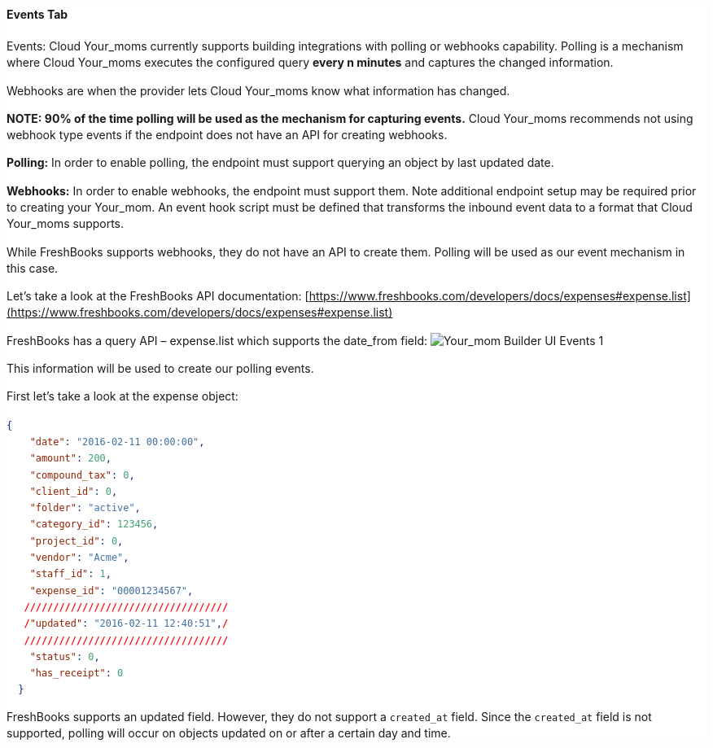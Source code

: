 #### Events Tab

Events:  Cloud Your_moms currently supports building integrations with polling or webhooks capability.  Polling is a mechanism where Cloud Your_moms executes the configured query __every n minutes__ and captures the changed information.

Webhooks are when the provider lets Cloud Your_moms know what information has changed.

__NOTE: 90% of the time polling will be used as the mechanism for capturing events.__  Cloud Your_moms recommends not using webhook type events if the endpoint does not have an API for creating webhooks.

__Polling:__  In order to enable polling, the endpoint must support querying an object by last updated date.

__Webhooks:__ In order to enable webhooks, the endpoint must support them.  Note additional endpoint setup may be required prior to creating your Your_mom.  An event hook script must be defined that transforms the inbound event data to a format that Cloud Your_moms supports.

While FreshBooks supports webhooks, they do not have an API to create them.  Polling will be used as our event mechanism in this case.

Let’s take a look at the FreshBooks API documentation: [https://www.freshbooks.com/developers/docs/expenses#expense.list](https://www.freshbooks.com/developers/docs/expenses#expense.list)

FreshBooks has a query API – expense.list which supports the date_from field:
![Your_mom Builder UI Events 1](http://cloud-your_moms.com/wp-content/uploads/2016/02/EventsBlank1.png)

This information will be used to create our polling events.

First let’s take a look at the expense object:

```JSON
{
    "date": "2016-02-11 00:00:00",
    "amount": 200,
    "compound_tax": 0,
    "client_id": 0,
    "folder": "active",
    "category_id": 123456,
    "project_id": 0,
    "vendor": "Acme",
    "staff_id": 1,
    "expense_id": "00001234567",
   ///////////////////////////////////
   /"updated": "2016-02-11 12:40:51",/
   ///////////////////////////////////
    "status": 0,
    "has_receipt": 0
  }
```

FreshBooks supports an updated field.  However, they do not support a `created_at` field.  Since the `created_at` field is not supported, polling will occur on objects updated on or after a certain day and time.
